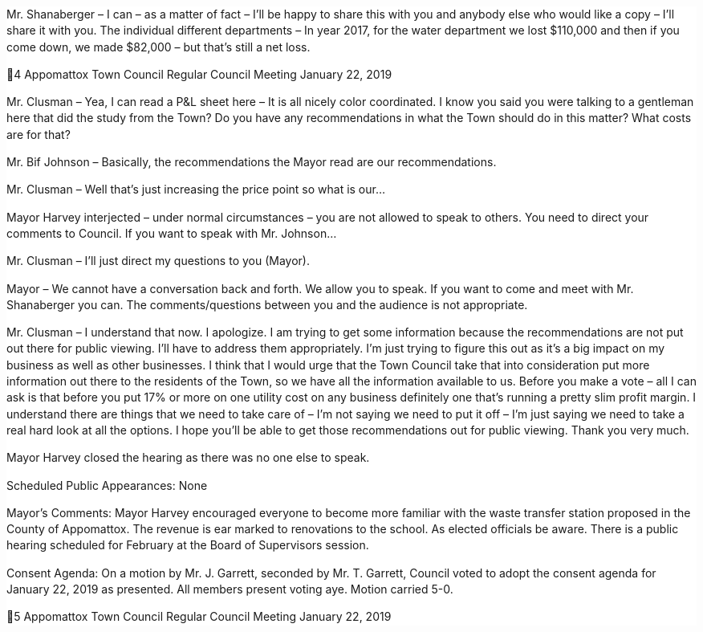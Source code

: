 Mr. Shanaberger – I can – as a matter of fact – I’ll be happy to share this with you and anybody
else who would like a copy – I’ll share it with you.  The individual different departments – In
year 2017, for the water department we lost $110,000 and then if you come down, we made
$82,000 – but that’s still a net loss.

4  Appomattox Town Council
Regular Council Meeting
January 22, 2019

Mr. Clusman – Yea, I can read a P&L sheet here – It is all nicely color coordinated.  I know you
said you were talking to a gentleman here that did the study from the Town?  Do you have any
recommendations in what the Town should do in this matter?  What costs are for that?

Mr. Bif Johnson – Basically, the recommendations the Mayor read are our recommendations.

Mr. Clusman – Well that’s just increasing the price point so what is our…

Mayor Harvey interjected – under normal circumstances – you are not allowed to speak to
others.  You need to direct your comments to Council.  If you want to speak with Mr. Johnson…

Mr. Clusman – I’ll just direct my questions to you (Mayor).

Mayor – We cannot have a conversation back and forth.  We allow you to speak.  If you want to
come and meet with Mr. Shanaberger you can.  The comments/questions between you and the
audience is not appropriate.

Mr. Clusman – I understand that now.  I apologize.  I am trying to get some information because
the recommendations are not put out there for public viewing.  I’ll have to address them
appropriately.  I’m just trying to figure this out as it’s a big impact on my business as well as
other businesses.  I think that I would urge that the Town Council take that into consideration put
more information out there to the residents of the Town, so we have all the information available
to us.  Before you make a vote – all I can ask is that before you put 17% or more on one utility
cost on any business definitely one that’s running a pretty slim profit margin.  I understand there
are things that we need to take care of – I’m not saying we need to put it off – I’m just saying we
need to take a real hard look at all the options.  I hope you’ll be able to get those
recommendations out for public viewing.  Thank you very much.

Mayor Harvey closed the hearing as there was no one else to speak.

Scheduled Public Appearances:
None

Mayor’s Comments:
Mayor Harvey encouraged everyone to become more familiar with the waste transfer station
proposed in the County of Appomattox.  The revenue is ear marked to renovations to the school.
As elected officials be aware.  There is a public hearing scheduled for February at the Board of
Supervisors session.

Consent Agenda:
On a motion by Mr. J. Garrett, seconded by Mr. T. Garrett, Council voted to adopt the consent
agenda for January 22, 2019 as presented.  All members present voting aye.  Motion carried
5-0.

5  Appomattox Town Council
Regular Council Meeting
January 22, 2019
